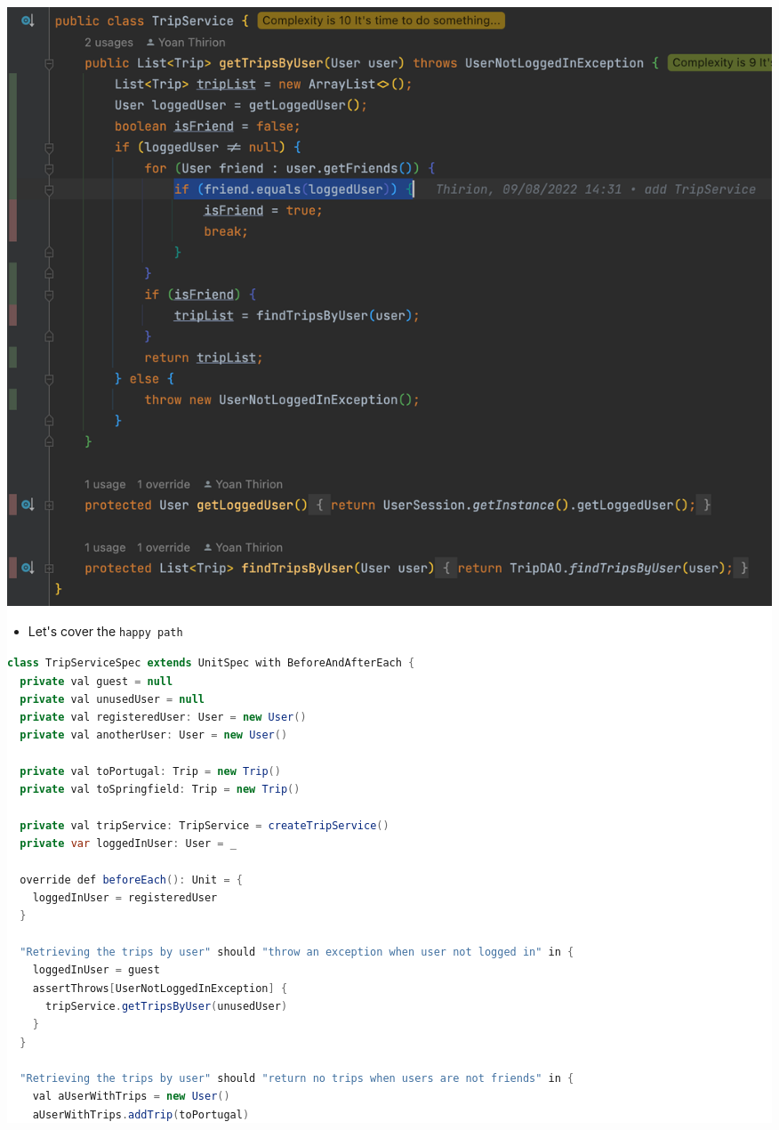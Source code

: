 ![Code coverage improved again](../img/coverage3.png)

- Let's cover the `happy path`
```java 
class TripServiceSpec extends UnitSpec with BeforeAndAfterEach {
  private val guest = null
  private val unusedUser = null
  private val registeredUser: User = new User()
  private val anotherUser: User = new User()

  private val toPortugal: Trip = new Trip()
  private val toSpringfield: Trip = new Trip()

  private val tripService: TripService = createTripService()
  private var loggedInUser: User = _

  override def beforeEach(): Unit = {
    loggedInUser = registeredUser
  }

  "Retrieving the trips by user" should "throw an exception when user not logged in" in {
    loggedInUser = guest
    assertThrows[UserNotLoggedInException] {
      tripService.getTripsByUser(unusedUser)
    }
  }

  "Retrieving the trips by user" should "return no trips when users are not friends" in {
    val aUserWithTrips = new User()
    aUserWithTrips.addTrip(toPortugal)
```